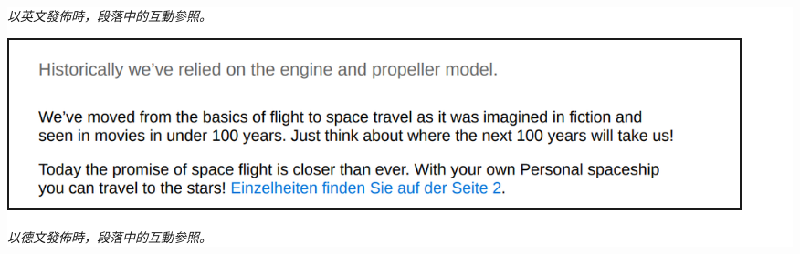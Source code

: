 *以英文發佈時，段落中的互動參照。*

<img src="./assets/german-output-corss-reference.png" alt="在段落中互動參照的德文輸出" width ="800" border="2px">


*以德文發佈時，段落中的互動參照。*



